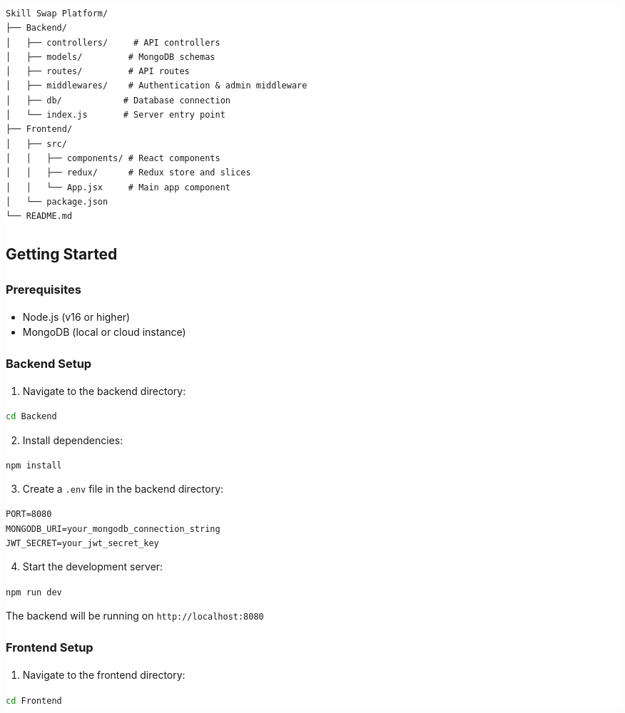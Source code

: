 ```
Skill Swap Platform/
├── Backend/
│   ├── controllers/     # API controllers
│   ├── models/         # MongoDB schemas
│   ├── routes/         # API routes
│   ├── middlewares/    # Authentication & admin middleware
│   ├── db/            # Database connection
│   └── index.js       # Server entry point
├── Frontend/
│   ├── src/
│   │   ├── components/ # React components
│   │   ├── redux/      # Redux store and slices
│   │   └── App.jsx     # Main app component
│   └── package.json
└── README.md
```

## Getting Started

### Prerequisites
- Node.js (v16 or higher)
- MongoDB (local or cloud instance)

### Backend Setup

1. Navigate to the backend directory:
```bash
cd Backend
```

2. Install dependencies:
```bash
npm install
```

3. Create a `.env` file in the backend directory:
```env
PORT=8080
MONGODB_URI=your_mongodb_connection_string
JWT_SECRET=your_jwt_secret_key
```

4. Start the development server:
```bash
npm run dev
```

The backend will be running on `http://localhost:8080`

### Frontend Setup

1. Navigate to the frontend directory:
```bash
cd Frontend
```
